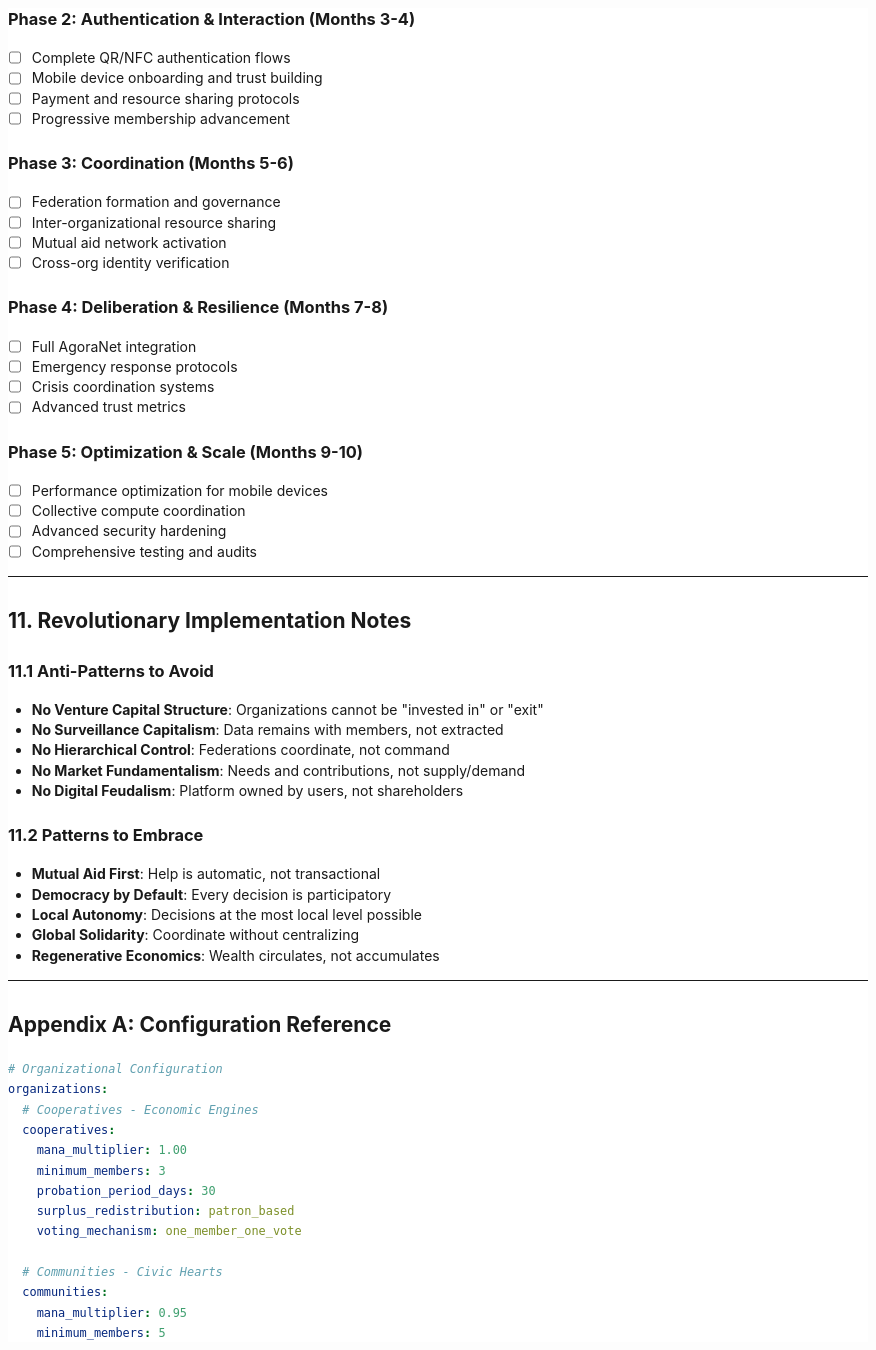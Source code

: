 ### Phase 2: Authentication & Interaction (Months 3-4)
- [ ] Complete QR/NFC authentication flows
- [ ] Mobile device onboarding and trust building
- [ ] Payment and resource sharing protocols
- [ ] Progressive membership advancement

### Phase 3: Coordination (Months 5-6)
- [ ] Federation formation and governance
- [ ] Inter-organizational resource sharing
- [ ] Mutual aid network activation
- [ ] Cross-org identity verification

### Phase 4: Deliberation & Resilience (Months 7-8)
- [ ] Full AgoraNet integration
- [ ] Emergency response protocols
- [ ] Crisis coordination systems
- [ ] Advanced trust metrics

### Phase 5: Optimization & Scale (Months 9-10)
- [ ] Performance optimization for mobile devices
- [ ] Collective compute coordination
- [ ] Advanced security hardening
- [ ] Comprehensive testing and audits

---

## 11. Revolutionary Implementation Notes

### 11.1 Anti-Patterns to Avoid
- **No Venture Capital Structure**: Organizations cannot be "invested in" or "exit"
- **No Surveillance Capitalism**: Data remains with members, not extracted
- **No Hierarchical Control**: Federations coordinate, not command
- **No Market Fundamentalism**: Needs and contributions, not supply/demand
- **No Digital Feudalism**: Platform owned by users, not shareholders

### 11.2 Patterns to Embrace
- **Mutual Aid First**: Help is automatic, not transactional
- **Democracy by Default**: Every decision is participatory
- **Local Autonomy**: Decisions at the most local level possible
- **Global Solidarity**: Coordinate without centralizing
- **Regenerative Economics**: Wealth circulates, not accumulates

---

## Appendix A: Configuration Reference

```yaml
# Organizational Configuration
organizations:
  # Cooperatives - Economic Engines
  cooperatives:
    mana_multiplier: 1.00
    minimum_members: 3
    probation_period_days: 30
    surplus_redistribution: patron_based
    voting_mechanism: one_member_one_vote
    
  # Communities - Civic Hearts  
  communities:
    mana_multiplier: 0.95
    minimum_members: 5
```